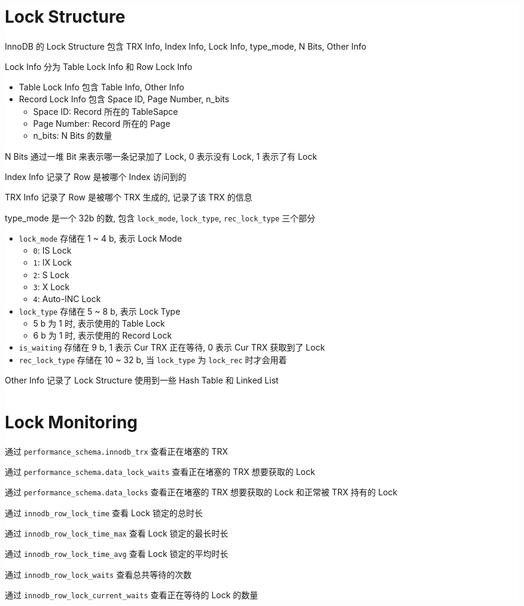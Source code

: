 # Lock Structure

InnoDB 的 Lock Structure 包含 TRX Info, Index Info, Lock Info, type_mode, N Bits, Other Info

Lock Info 分为 Table Lock Info 和 Row Lock Info

- Table Lock Info 包含 Table Info, Other Info
- Record Lock Info 包含 Space ID, Page Number, n_bits
    - Space ID: Record 所在的 TableSapce
    - Page Number: Record 所在的 Page
    - n_bits: N Bits 的数量

N Bits 通过一堆 Bit 来表示哪一条记录加了 Lock, 0 表示没有 Lock, 1 表示了有 Lock

Index Info 记录了 Row 是被哪个 Index 访问到的

TRX Info 记录了 Row 是被哪个 TRX 生成的, 记录了该 TRX 的信息

type_mode 是一个 32b 的数, 包含 `lock_mode`, `lock_type`, `rec_lock_type` 三个部分

- `lock_mode` 存储在 1 ~ 4 b, 表示 Lock Mode
    - `0`: IS Lock
    - `1`: IX Lock
    - `2`: S Lock
    - `3`: X Lock
    - `4`: Auto-INC Lock
- `lock_type` 存储在 5 ~ 8 b, 表示 Lock Type
    - 5 b 为 1 时, 表示使用的 Table Lock
    - 6 b 为 1 时, 表示使用的 Record Lock
- `is_waiting` 存储在 9 b, 1 表示 Cur TRX 正在等待, 0 表示 Cur TRX 获取到了 Lock
- `rec_lock_type` 存储在 10 ~ 32 b, 当 `lock_type` 为 `lock_rec` 时才会用着

Other Info 记录了 Lock Structure 使用到一些 Hash Table 和 Linked List

# Lock Monitoring

通过 `performance_schema.innodb_trx` 查看正在堵塞的 TRX

通过 `performance_schema.data_lock_waits` 查看正在堵塞的 TRX 想要获取的 Lock

通过 `performance_schema.data_locks` 查看正在堵塞的 TRX 想要获取的 Lock 和正常被 TRX 持有的 Lock

通过 `innodb_row_lock_time` 查看 Lock 锁定的总时长

通过 `innodb_row_lock_time_max` 查看 Lock 锁定的最长时长

通过 `innodb_row_lock_time_avg` 查看 Lock 锁定的平均时长

通过 `innodb_row_lock_waits` 查看总共等待的次数

通过 `innodb_row_lock_current_waits` 查看正在等待的 Lock 的数量

